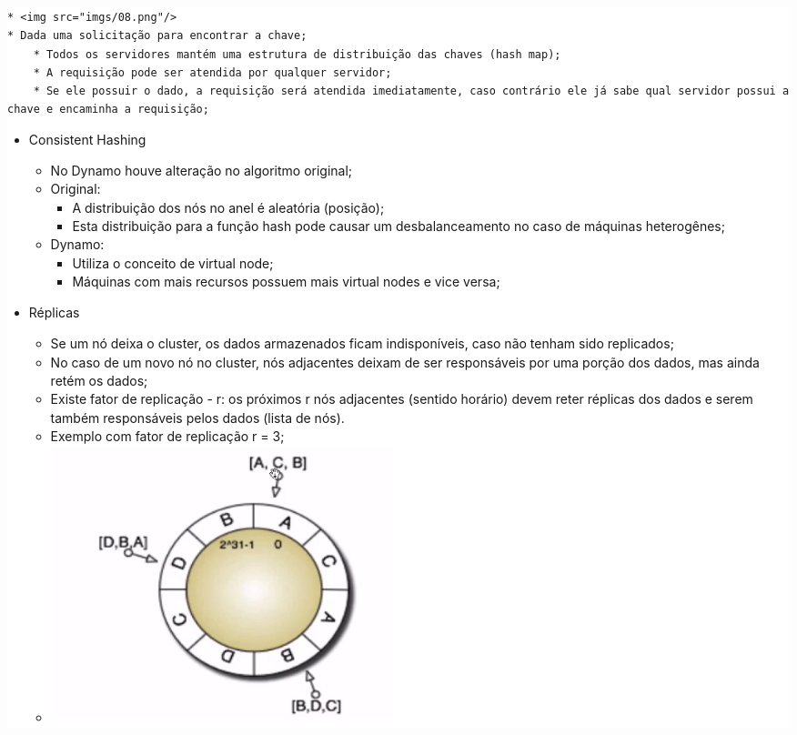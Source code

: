     * <img src="imgs/08.png"/>
    * Dada uma solicitação para encontrar a chave;
        * Todos os servidores mantém uma estrutura de distribuição das chaves (hash map);
        * A requisição pode ser atendida por qualquer servidor;
        * Se ele possuir o dado, a requisição será atendida imediatamente, caso contrário ele já sabe qual servidor possui a chave e encaminha a requisição;

* Consistent Hashing
    * No Dynamo houve alteração no algoritmo original;
    * Original:
        * A distribuição dos nós no anel é aleatória (posição);
        * Esta distribuição para a função hash pode causar um desbalanceamento no caso de máquinas heterogênes;
    * Dynamo:
        * Utiliza o conceito de virtual node;
        * Máquinas com mais recursos possuem mais virtual nodes e vice versa;

* Réplicas
    * Se um nó deixa o cluster, os dados armazenados ficam indisponíveis, caso não tenham sido replicados;
    * No caso de um novo nó no cluster, nós adjacentes deixam de ser responsáveis por uma porção dos dados, mas ainda retém os dados;
    * Existe fator de replicação - r: os próximos r nós adjacentes (sentido horário) devem reter réplicas dos dados e serem também responsáveis pelos dados (lista de nós).
    * Exemplo com fator de replicação r = 3;
    * <img src="imgs/09.png"/>

